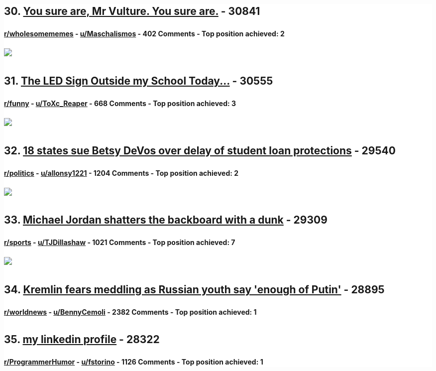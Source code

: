 ## 30. [You sure are, Mr Vulture. You sure are.](http://reddit.com/r/wholesomememes/comments/6lng6o/you_sure_are_mr_vulture_you_sure_are/) - 30841
#### [r/wholesomememes](http://reddit.com/r/wholesomememes) - [u/Maschalismos](http://reddit.com/u/Maschalismos) - 402 Comments - Top position achieved: 2

<a href="https://i.imgur.com/70ESfx3.jpg"><img src="https://b.thumbs.redditmedia.com/dLdLIZNXJzJdasuNywavtqWG3y7qTYSjt3ovBFYEiMw.jpg"></img></a>

## 31. [The LED Sign Outside my School Today...](http://reddit.com/r/funny/comments/6lk52m/the_led_sign_outside_my_school_today/) - 30555
#### [r/funny](http://reddit.com/r/funny) - [u/ToXc_Reaper](http://reddit.com/u/ToXc_Reaper) - 668 Comments - Top position achieved: 3

<a href="http://i.imgur.com/V1NPGGb.jpg"><img src="https://b.thumbs.redditmedia.com/R945_IFG_6F8XT9Gd0sX-GUKYEmHSqpSKnoeEGV-3JM.jpg"></img></a>

## 32. [18 states sue Betsy DeVos over delay of student loan protections](http://reddit.com/r/politics/comments/6lm603/18_states_sue_betsy_devos_over_delay_of_student/) - 29540
#### [r/politics](http://reddit.com/r/politics) - [u/allonsy1221](http://reddit.com/u/allonsy1221) - 1204 Comments - Top position achieved: 2

<a href="http://www.politico.com/story/2017/07/06/18-states-sue-devos-over-delay-of-student-loan-protections-240260"><img src="https://b.thumbs.redditmedia.com/m_RHWPtnDvq4Az3qYflyG1-o5M27pExYJGb2SFlM19s.jpg"></img></a>

## 33. [Michael Jordan shatters the backboard with a dunk](http://reddit.com/r/sports/comments/6llm6t/michael_jordan_shatters_the_backboard_with_a_dunk/) - 29309
#### [r/sports](http://reddit.com/r/sports) - [u/TJDillashaw](http://reddit.com/u/TJDillashaw) - 1021 Comments - Top position achieved: 7

<a href="http://i.imgur.com/dnNoTo1.gif"><img src="https://b.thumbs.redditmedia.com/Wq3S6afbbGCJexmilvFQpoMNYje0F6cDmbQuhs6Mw_U.jpg"></img></a>

## 34. [Kremlin fears meddling as Russian youth say 'enough of Putin'](http://reddit.com/r/worldnews/comments/6lj44s/kremlin_fears_meddling_as_russian_youth_say/) - 28895
#### [r/worldnews](http://reddit.com/r/worldnews) - [u/BennyCemoli](http://reddit.com/u/BennyCemoli) - 2382 Comments - Top position achieved: 1

## 35. [my linkedin profile](http://reddit.com/r/ProgrammerHumor/comments/6llocd/my_linkedin_profile/) - 28322
#### [r/ProgrammerHumor](http://reddit.com/r/ProgrammerHumor) - [u/fstorino](http://reddit.com/u/fstorino) - 1126 Comments - Top position achieved: 1
